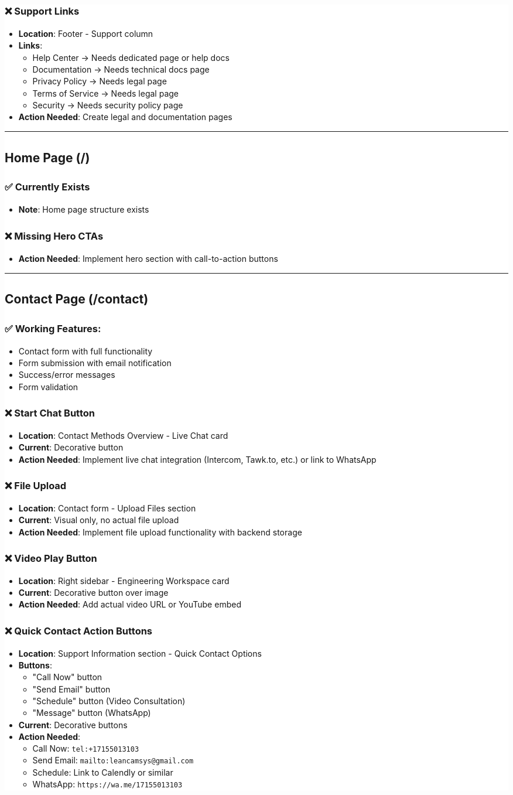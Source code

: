 ### ❌ Support Links
- **Location**: Footer - Support column
- **Links**:
  - Help Center → Needs dedicated page or help docs
  - Documentation → Needs technical docs page
  - Privacy Policy → Needs legal page
  - Terms of Service → Needs legal page
  - Security → Needs security policy page
- **Action Needed**: Create legal and documentation pages

---

## Home Page (/)

### ✅ Currently Exists
- **Note**: Home page structure exists

### ❌ Missing Hero CTAs
- **Action Needed**: Implement hero section with call-to-action buttons

---

## Contact Page (/contact)

### ✅ Working Features:
- Contact form with full functionality
- Form submission with email notification
- Success/error messages
- Form validation

### ❌ Start Chat Button
- **Location**: Contact Methods Overview - Live Chat card
- **Current**: Decorative button
- **Action Needed**: Implement live chat integration (Intercom, Tawk.to, etc.) or link to WhatsApp

### ❌ File Upload
- **Location**: Contact form - Upload Files section
- **Current**: Visual only, no actual file upload
- **Action Needed**: Implement file upload functionality with backend storage

### ❌ Video Play Button
- **Location**: Right sidebar - Engineering Workspace card
- **Current**: Decorative button over image
- **Action Needed**: Add actual video URL or YouTube embed

### ❌ Quick Contact Action Buttons
- **Location**: Support Information section - Quick Contact Options
- **Buttons**:
  - "Call Now" button
  - "Send Email" button
  - "Schedule" button (Video Consultation)
  - "Message" button (WhatsApp)
- **Current**: Decorative buttons
- **Action Needed**:
  - Call Now: `tel:+17155013103`
  - Send Email: `mailto:leancamsys@gmail.com`
  - Schedule: Link to Calendly or similar
  - WhatsApp: `https://wa.me/17155013103`
